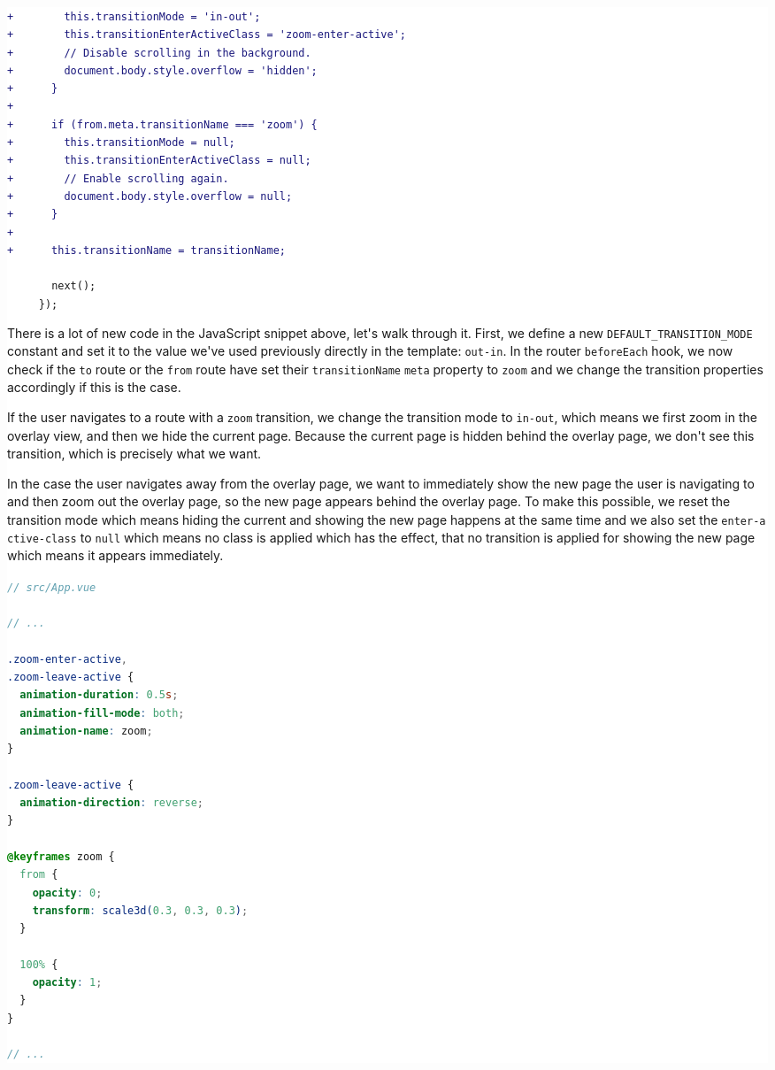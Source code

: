 ```diff
+        this.transitionMode = 'in-out';
+        this.transitionEnterActiveClass = 'zoom-enter-active';
+        // Disable scrolling in the background.
+        document.body.style.overflow = 'hidden';
+      }
+
+      if (from.meta.transitionName === 'zoom') {
+        this.transitionMode = null;
+        this.transitionEnterActiveClass = null;
+        // Enable scrolling again.
+        document.body.style.overflow = null;
+      }
+
+      this.transitionName = transitionName;
 
       next();
     });
```

There is a lot of new code in the JavaScript snippet above, let's walk through it. First, we define a new `DEFAULT_TRANSITION_MODE` constant and set it to the value we've used previously directly in the template: `out-in`. In the router `beforeEach` hook, we now check if the `to` route or the `from` route have set their `transitionName` `meta` property to `zoom` and we change the transition properties accordingly if this is the case.

If the user navigates to a route with a `zoom` transition, we change the transition mode to `in-out`, which means we first zoom in the overlay view, and then we hide the current page. Because the current page is hidden behind the overlay page, we don't see this transition, which is precisely what we want.

In the case the user navigates away from the overlay page, we want to immediately show the new page the user is navigating to and then zoom out the overlay page, so the new page appears behind the overlay page. To make this possible, we reset the transition mode which means hiding the current and showing the new page happens at the same time and we also set the `enter-active-class` to `null` which means no class is applied which has the effect, that no transition is applied for showing the new page which means it appears immediately.

```scss
// src/App.vue

// ...

.zoom-enter-active,
.zoom-leave-active {
  animation-duration: 0.5s;
  animation-fill-mode: both;
  animation-name: zoom;
}

.zoom-leave-active {
  animation-direction: reverse;
}

@keyframes zoom {
  from {
    opacity: 0;
    transform: scale3d(0.3, 0.3, 0.3);
  }

  100% {
    opacity: 1;
  }
}

// ...
```